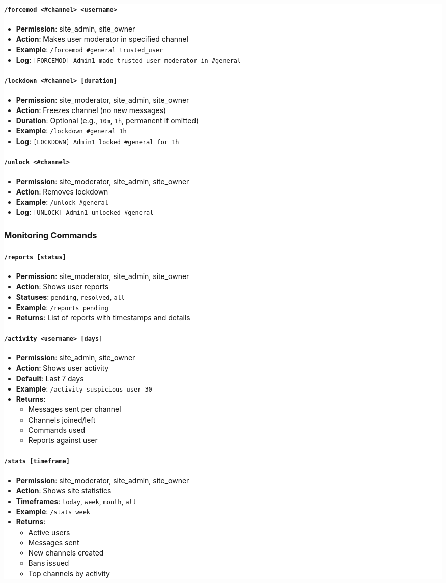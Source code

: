 #### `/forcemod <#channel> <username>`
- **Permission**: site_admin, site_owner
- **Action**: Makes user moderator in specified channel
- **Example**: `/forcemod #general trusted_user`
- **Log**: `[FORCEMOD] Admin1 made trusted_user moderator in #general`

#### `/lockdown <#channel> [duration]`
- **Permission**: site_moderator, site_admin, site_owner
- **Action**: Freezes channel (no new messages)
- **Duration**: Optional (e.g., `10m`, `1h`, permanent if omitted)
- **Example**: `/lockdown #general 1h`
- **Log**: `[LOCKDOWN] Admin1 locked #general for 1h`

#### `/unlock <#channel>`
- **Permission**: site_moderator, site_admin, site_owner
- **Action**: Removes lockdown
- **Example**: `/unlock #general`
- **Log**: `[UNLOCK] Admin1 unlocked #general`

### Monitoring Commands

#### `/reports [status]`
- **Permission**: site_moderator, site_admin, site_owner
- **Action**: Shows user reports
- **Statuses**: `pending`, `resolved`, `all`
- **Example**: `/reports pending`
- **Returns**: List of reports with timestamps and details

#### `/activity <username> [days]`
- **Permission**: site_admin, site_owner
- **Action**: Shows user activity
- **Default**: Last 7 days
- **Example**: `/activity suspicious_user 30`
- **Returns**:
  - Messages sent per channel
  - Channels joined/left
  - Commands used
  - Reports against user

#### `/stats [timeframe]`
- **Permission**: site_moderator, site_admin, site_owner
- **Action**: Shows site statistics
- **Timeframes**: `today`, `week`, `month`, `all`
- **Example**: `/stats week`
- **Returns**:
  - Active users
  - Messages sent
  - New channels created
  - Bans issued
  - Top channels by activity
